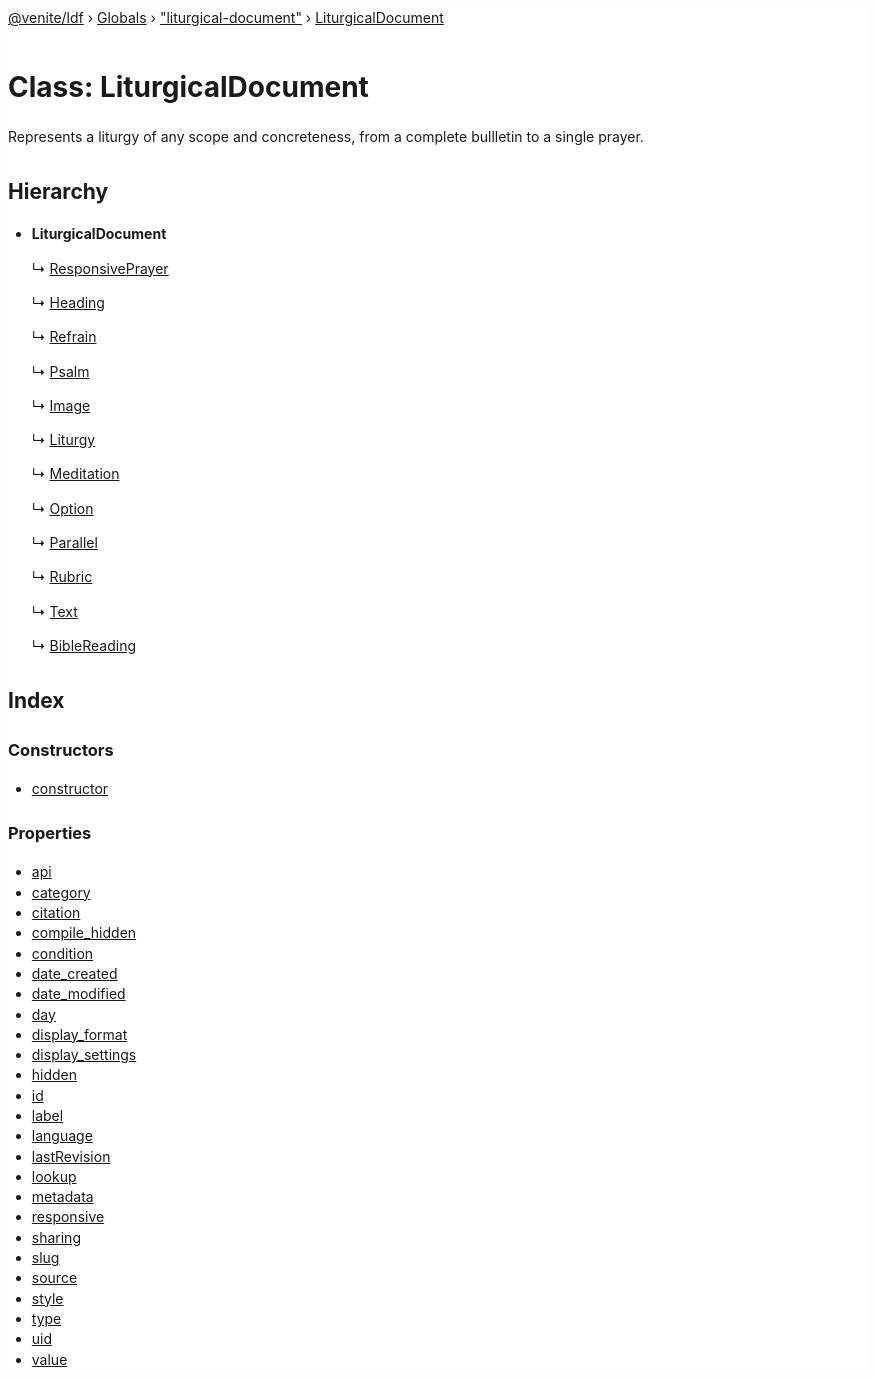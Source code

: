 [@venite/ldf](../README.md) › [Globals](../globals.md) › ["liturgical-document"](../modules/_liturgical_document_.md) › [LiturgicalDocument](_liturgical_document_.liturgicaldocument.md)

# Class: LiturgicalDocument

Represents a liturgy of any scope and concreteness, from a complete bullletin to a single prayer.

## Hierarchy

* **LiturgicalDocument**

  ↳ [ResponsivePrayer](_responsive_prayer_.responsiveprayer.md)

  ↳ [Heading](_heading_.heading.md)

  ↳ [Refrain](_refrain_.refrain.md)

  ↳ [Psalm](_psalm_.psalm.md)

  ↳ [Image](_image_.image.md)

  ↳ [Liturgy](_liturgy_liturgy_.liturgy.md)

  ↳ [Meditation](_meditation_.meditation.md)

  ↳ [Option](_option_.option.md)

  ↳ [Parallel](_parallel_.parallel.md)

  ↳ [Rubric](_rubric_.rubric.md)

  ↳ [Text](_text_.text.md)

  ↳ [BibleReading](_bible_reading_bible_reading_.biblereading.md)

## Index

### Constructors

* [constructor](_liturgical_document_.liturgicaldocument.md#constructor)

### Properties

* [api](_liturgical_document_.liturgicaldocument.md#optional-api)
* [category](_liturgical_document_.liturgicaldocument.md#category)
* [citation](_liturgical_document_.liturgicaldocument.md#optional-citation)
* [compile_hidden](_liturgical_document_.liturgicaldocument.md#optional-compile_hidden)
* [condition](_liturgical_document_.liturgicaldocument.md#condition)
* [date_created](_liturgical_document_.liturgicaldocument.md#optional-date_created)
* [date_modified](_liturgical_document_.liturgicaldocument.md#optional-date_modified)
* [day](_liturgical_document_.liturgicaldocument.md#optional-day)
* [display_format](_liturgical_document_.liturgicaldocument.md#optional-display_format)
* [display_settings](_liturgical_document_.liturgicaldocument.md#optional-display_settings)
* [hidden](_liturgical_document_.liturgicaldocument.md#optional-hidden)
* [id](_liturgical_document_.liturgicaldocument.md#optional-id)
* [label](_liturgical_document_.liturgicaldocument.md#label)
* [language](_liturgical_document_.liturgicaldocument.md#language)
* [lastRevision](_liturgical_document_.liturgicaldocument.md#lastrevision)
* [lookup](_liturgical_document_.liturgicaldocument.md#optional-lookup)
* [metadata](_liturgical_document_.liturgicaldocument.md#optional-metadata)
* [responsive](_liturgical_document_.liturgicaldocument.md#optional-responsive)
* [sharing](_liturgical_document_.liturgicaldocument.md#optional-sharing)
* [slug](_liturgical_document_.liturgicaldocument.md#slug)
* [source](_liturgical_document_.liturgicaldocument.md#optional-source)
* [style](_liturgical_document_.liturgicaldocument.md#optional-style)
* [type](_liturgical_document_.liturgicaldocument.md#type)
* [uid](_liturgical_document_.liturgicaldocument.md#optional-uid)
* [value](_liturgical_document_.liturgicaldocument.md#optional-value)
